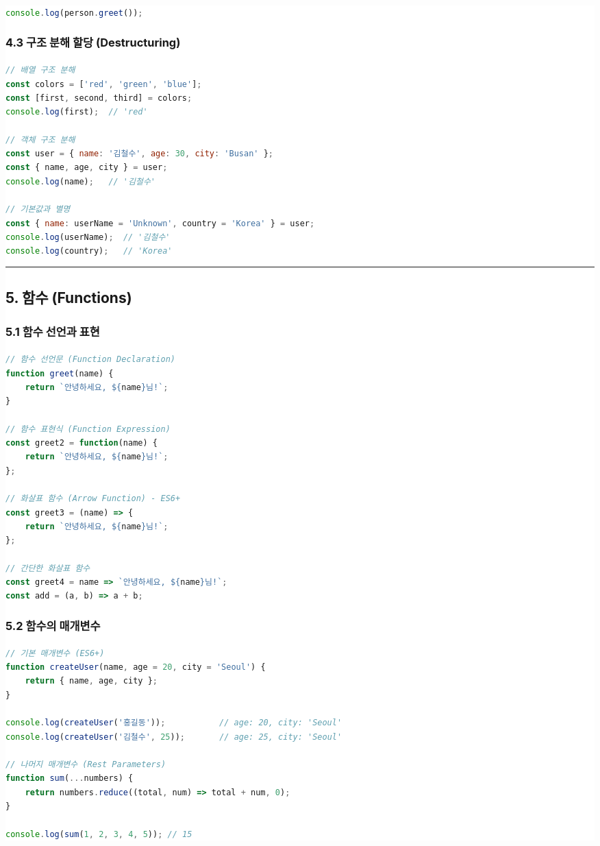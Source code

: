 ```javascript
console.log(person.greet());
```

### 4.3 구조 분해 할당 (Destructuring)
```javascript
// 배열 구조 분해
const colors = ['red', 'green', 'blue'];
const [first, second, third] = colors;
console.log(first);  // 'red'

// 객체 구조 분해
const user = { name: '김철수', age: 30, city: 'Busan' };
const { name, age, city } = user;
console.log(name);   // '김철수'

// 기본값과 별명
const { name: userName = 'Unknown', country = 'Korea' } = user;
console.log(userName);  // '김철수'
console.log(country);   // 'Korea'
```

---

## 5. 함수 (Functions)

### 5.1 함수 선언과 표현
```javascript
// 함수 선언문 (Function Declaration)
function greet(name) {
    return `안녕하세요, ${name}님!`;
}

// 함수 표현식 (Function Expression)
const greet2 = function(name) {
    return `안녕하세요, ${name}님!`;
};

// 화살표 함수 (Arrow Function) - ES6+
const greet3 = (name) => {
    return `안녕하세요, ${name}님!`;
};

// 간단한 화살표 함수
const greet4 = name => `안녕하세요, ${name}님!`;
const add = (a, b) => a + b;
```

### 5.2 함수의 매개변수
```javascript
// 기본 매개변수 (ES6+)
function createUser(name, age = 20, city = 'Seoul') {
    return { name, age, city };
}

console.log(createUser('홍길동'));           // age: 20, city: 'Seoul'
console.log(createUser('김철수', 25));       // age: 25, city: 'Seoul'

// 나머지 매개변수 (Rest Parameters)
function sum(...numbers) {
    return numbers.reduce((total, num) => total + num, 0);
}

console.log(sum(1, 2, 3, 4, 5)); // 15
```
